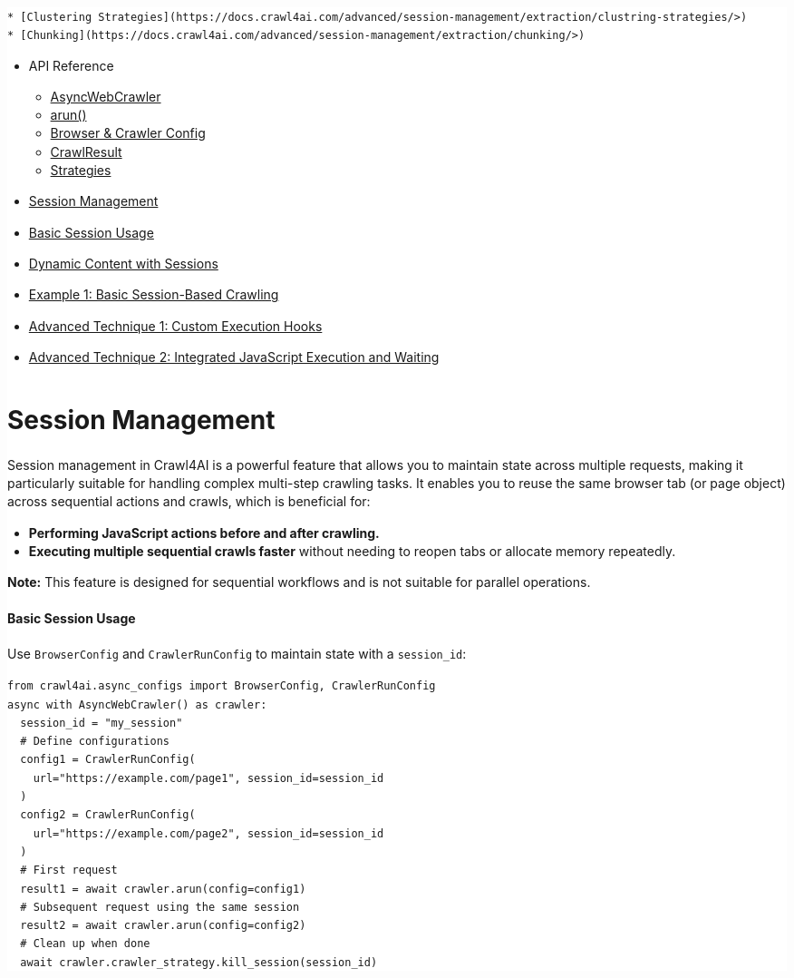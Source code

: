     * [Clustering Strategies](https://docs.crawl4ai.com/advanced/session-management/extraction/clustring-strategies/>)
    * [Chunking](https://docs.crawl4ai.com/advanced/session-management/extraction/chunking/>)
  * API Reference
    * [AsyncWebCrawler](https://docs.crawl4ai.com/advanced/session-management/api/async-webcrawler/>)
    * [arun()](https://docs.crawl4ai.com/advanced/session-management/api/arun/>)
    * [Browser & Crawler Config](https://docs.crawl4ai.com/advanced/session-management/api/parameters/>)
    * [CrawlResult](https://docs.crawl4ai.com/advanced/session-management/api/crawl-result/>)
    * [Strategies](https://docs.crawl4ai.com/advanced/session-management/api/strategies/>)


  * [Session Management](https://docs.crawl4ai.com/advanced/session-management/<#session-management>)
  * [Basic Session Usage](https://docs.crawl4ai.com/advanced/session-management/<#basic-session-usage>)
  * [Dynamic Content with Sessions](https://docs.crawl4ai.com/advanced/session-management/<#dynamic-content-with-sessions>)
  * [Example 1: Basic Session-Based Crawling](https://docs.crawl4ai.com/advanced/session-management/<#example-1-basic-session-based-crawling>)
  * [Advanced Technique 1: Custom Execution Hooks](https://docs.crawl4ai.com/advanced/session-management/<#advanced-technique-1-custom-execution-hooks>)
  * [Advanced Technique 2: Integrated JavaScript Execution and Waiting](https://docs.crawl4ai.com/advanced/session-management/<#advanced-technique-2-integrated-javascript-execution-and-waiting>)


# Session Management
Session management in Crawl4AI is a powerful feature that allows you to maintain state across multiple requests, making it particularly suitable for handling complex multi-step crawling tasks. It enables you to reuse the same browser tab (or page object) across sequential actions and crawls, which is beneficial for:
  * **Performing JavaScript actions before and after crawling.**
  * **Executing multiple sequential crawls faster** without needing to reopen tabs or allocate memory repeatedly.


**Note:** This feature is designed for sequential workflows and is not suitable for parallel operations.
#### Basic Session Usage
Use `BrowserConfig` and `CrawlerRunConfig` to maintain state with a `session_id`:
```
from crawl4ai.async_configs import BrowserConfig, CrawlerRunConfig
async with AsyncWebCrawler() as crawler:
  session_id = "my_session"
  # Define configurations
  config1 = CrawlerRunConfig(
    url="https://example.com/page1", session_id=session_id
  )
  config2 = CrawlerRunConfig(
    url="https://example.com/page2", session_id=session_id
  )
  # First request
  result1 = await crawler.arun(config=config1)
  # Subsequent request using the same session
  result2 = await crawler.arun(config=config2)
  # Clean up when done
  await crawler.crawler_strategy.kill_session(session_id)

```

